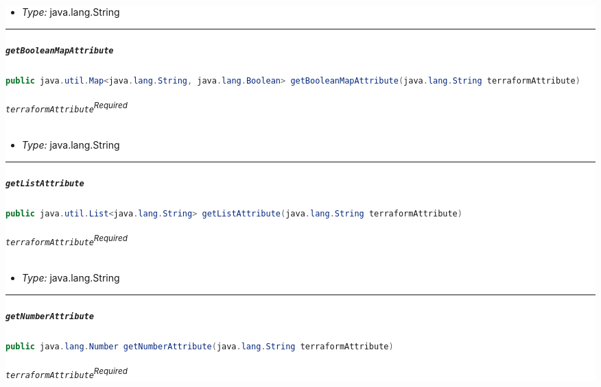 - *Type:* java.lang.String

---

##### `getBooleanMapAttribute` <a name="getBooleanMapAttribute" id="@cdktf/provider-azurerm.automationPowershell72Module.AutomationPowershell72ModuleModuleLinkOutputReference.getBooleanMapAttribute"></a>

```java
public java.util.Map<java.lang.String, java.lang.Boolean> getBooleanMapAttribute(java.lang.String terraformAttribute)
```

###### `terraformAttribute`<sup>Required</sup> <a name="terraformAttribute" id="@cdktf/provider-azurerm.automationPowershell72Module.AutomationPowershell72ModuleModuleLinkOutputReference.getBooleanMapAttribute.parameter.terraformAttribute"></a>

- *Type:* java.lang.String

---

##### `getListAttribute` <a name="getListAttribute" id="@cdktf/provider-azurerm.automationPowershell72Module.AutomationPowershell72ModuleModuleLinkOutputReference.getListAttribute"></a>

```java
public java.util.List<java.lang.String> getListAttribute(java.lang.String terraformAttribute)
```

###### `terraformAttribute`<sup>Required</sup> <a name="terraformAttribute" id="@cdktf/provider-azurerm.automationPowershell72Module.AutomationPowershell72ModuleModuleLinkOutputReference.getListAttribute.parameter.terraformAttribute"></a>

- *Type:* java.lang.String

---

##### `getNumberAttribute` <a name="getNumberAttribute" id="@cdktf/provider-azurerm.automationPowershell72Module.AutomationPowershell72ModuleModuleLinkOutputReference.getNumberAttribute"></a>

```java
public java.lang.Number getNumberAttribute(java.lang.String terraformAttribute)
```

###### `terraformAttribute`<sup>Required</sup> <a name="terraformAttribute" id="@cdktf/provider-azurerm.automationPowershell72Module.AutomationPowershell72ModuleModuleLinkOutputReference.getNumberAttribute.parameter.terraformAttribute"></a>
